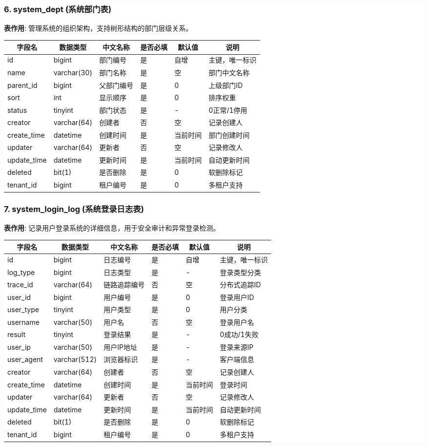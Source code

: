 ### 6. system_dept (系统部门表)

**表作用**: 管理系统的组织架构，支持树形结构的部门层级关系。

| 字段名 | 数据类型 | 中文名称 | 是否必填 | 默认值 | 说明 |
|--------|----------|----------|----------|--------|------|
| id | bigint | 部门编号 | 是 | 自增 | 主键，唯一标识 |
| name | varchar(30) | 部门名称 | 是 | 空 | 部门中文名称 |
| parent_id | bigint | 父部门编号 | 是 | 0 | 上级部门ID |
| sort | int | 显示顺序 | 是 | 0 | 排序权重 |
| status | tinyint | 部门状态 | 是 | - | 0正常/1停用 |
| creator | varchar(64) | 创建者 | 否 | 空 | 记录创建人 |
| create_time | datetime | 创建时间 | 是 | 当前时间 | 部门创建时间 |
| updater | varchar(64) | 更新者 | 否 | 空 | 记录修改人 |
| update_time | datetime | 更新时间 | 是 | 当前时间 | 自动更新时间 |
| deleted | bit(1) | 是否删除 | 是 | 0 | 软删除标记 |
| tenant_id | bigint | 租户编号 | 是 | 0 | 多租户支持 |

### 7. system_login_log (系统登录日志表)

**表作用**: 记录用户登录系统的详细信息，用于安全审计和异常登录检测。

| 字段名 | 数据类型 | 中文名称 | 是否必填 | 默认值 | 说明 |
|--------|----------|----------|----------|--------|------|
| id | bigint | 日志编号 | 是 | 自增 | 主键，唯一标识 |
| log_type | bigint | 日志类型 | 是 | - | 登录类型分类 |
| trace_id | varchar(64) | 链路追踪编号 | 否 | 空 | 分布式追踪ID |
| user_id | bigint | 用户编号 | 是 | 0 | 登录用户ID |
| user_type | tinyint | 用户类型 | 是 | 0 | 用户分类 |
| username | varchar(50) | 用户名 | 否 | 空 | 登录用户名 |
| result | tinyint | 登录结果 | 是 | - | 0成功/1失败 |
| user_ip | varchar(50) | 用户IP地址 | 是 | - | 登录来源IP |
| user_agent | varchar(512) | 浏览器标识 | 是 | - | 客户端信息 |
| creator | varchar(64) | 创建者 | 否 | 空 | 记录创建人 |
| create_time | datetime | 创建时间 | 是 | 当前时间 | 登录时间 |
| updater | varchar(64) | 更新者 | 否 | 空 | 记录修改人 |
| update_time | datetime | 更新时间 | 是 | 当前时间 | 自动更新时间 |
| deleted | bit(1) | 是否删除 | 是 | 0 | 软删除标记 |
| tenant_id | bigint | 租户编号 | 是 | 0 | 多租户支持 |
